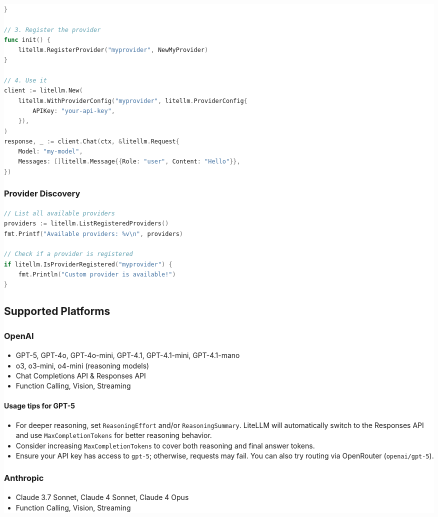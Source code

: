 ```go
}

// 3. Register the provider
func init() {
    litellm.RegisterProvider("myprovider", NewMyProvider)
}

// 4. Use it
client := litellm.New(
    litellm.WithProviderConfig("myprovider", litellm.ProviderConfig{
        APIKey: "your-api-key",
    }),
)
response, _ := client.Chat(ctx, &litellm.Request{
    Model: "my-model",
    Messages: []litellm.Message{{Role: "user", Content: "Hello"}},
})
```

### Provider Discovery

```go
// List all available providers
providers := litellm.ListRegisteredProviders()
fmt.Printf("Available providers: %v\n", providers)

// Check if a provider is registered
if litellm.IsProviderRegistered("myprovider") {
    fmt.Println("Custom provider is available!")
}
```

## Supported Platforms

### OpenAI
- GPT-5, GPT-4o, GPT-4o-mini, GPT-4.1, GPT-4.1-mini, GPT-4.1-mano
- o3, o3-mini, o4-mini (reasoning models)
- Chat Completions API & Responses API
- Function Calling, Vision, Streaming


#### Usage tips for GPT-5
- For deeper reasoning, set `ReasoningEffort` and/or `ReasoningSummary`. LiteLLM will automatically switch to the Responses API and use `MaxCompletionTokens` for better reasoning behavior.
- Consider increasing `MaxCompletionTokens` to cover both reasoning and final answer tokens.
- Ensure your API key has access to `gpt-5`; otherwise, requests may fail. You can also try routing via OpenRouter (`openai/gpt-5`).

### Anthropic
- Claude 3.7 Sonnet, Claude 4 Sonnet, Claude 4 Opus
- Function Calling, Vision, Streaming
